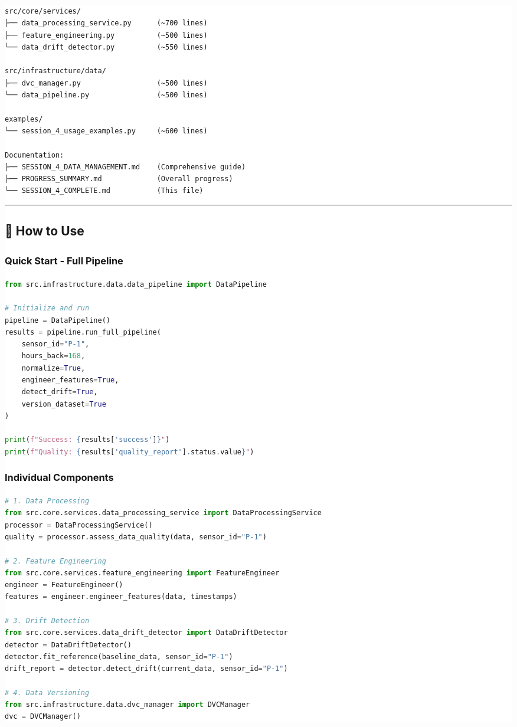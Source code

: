 ```
src/core/services/
├── data_processing_service.py      (~700 lines)
├── feature_engineering.py          (~500 lines)
└── data_drift_detector.py          (~550 lines)

src/infrastructure/data/
├── dvc_manager.py                  (~500 lines)
└── data_pipeline.py                (~500 lines)

examples/
└── session_4_usage_examples.py     (~600 lines)

Documentation:
├── SESSION_4_DATA_MANAGEMENT.md    (Comprehensive guide)
├── PROGRESS_SUMMARY.md             (Overall progress)
└── SESSION_4_COMPLETE.md           (This file)
```

---

## 🚀 How to Use

### Quick Start - Full Pipeline

```python
from src.infrastructure.data.data_pipeline import DataPipeline

# Initialize and run
pipeline = DataPipeline()
results = pipeline.run_full_pipeline(
    sensor_id="P-1",
    hours_back=168,
    normalize=True,
    engineer_features=True,
    detect_drift=True,
    version_dataset=True
)

print(f"Success: {results['success']}")
print(f"Quality: {results['quality_report'].status.value}")
```

### Individual Components

```python
# 1. Data Processing
from src.core.services.data_processing_service import DataProcessingService
processor = DataProcessingService()
quality = processor.assess_data_quality(data, sensor_id="P-1")

# 2. Feature Engineering
from src.core.services.feature_engineering import FeatureEngineer
engineer = FeatureEngineer()
features = engineer.engineer_features(data, timestamps)

# 3. Drift Detection
from src.core.services.data_drift_detector import DataDriftDetector
detector = DataDriftDetector()
detector.fit_reference(baseline_data, sensor_id="P-1")
drift_report = detector.detect_drift(current_data, sensor_id="P-1")

# 4. Data Versioning
from src.infrastructure.data.dvc_manager import DVCManager
dvc = DVCManager()
```